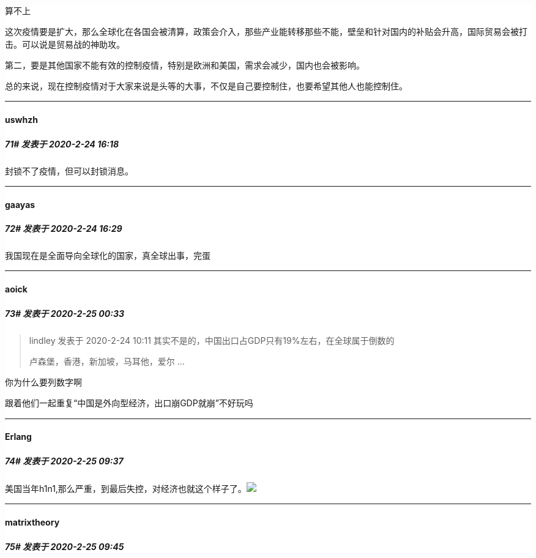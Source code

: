 
算不上


这次疫情要是扩大，那么全球化在各国会被清算，政策会介入，那些产业能转移那些不能，壁垒和针对国内的补贴会升高，国际贸易会被打击。可以说是贸易战的神助攻。


第二，要是其他国家不能有效的控制疫情，特别是欧洲和美国，需求会减少，国内也会被影响。


总的来说，现在控制疫情对于大家来说是头等的大事，不仅是自己要控制住，也要希望其他人也能控制住。


*****

####  uswhzh  
##### 71#       发表于 2020-2-24 16:18


封锁不了疫情，但可以封锁消息。


*****

####  gaayas  
##### 72#       发表于 2020-2-24 16:29


我国现在是全面导向全球化的国家，真全球出事，完蛋


*****

####  aoick  
##### 73#       发表于 2020-2-25 00:33


<blockquote>lindley 发表于 2020-2-24 10:11
其实不是的，中国出口占GDP只有19%左右，在全球属于倒数的


卢森堡，香港，新加坡，马耳他，爱尔 ...</blockquote>
你为什么要列数字啊

跟着他们一起重复“中国是外向型经济，出口崩GDP就崩”不好玩吗


*****

####  Erlang  
##### 74#       发表于 2020-2-25 09:37


美国当年h1n1,那么严重，到最后失控，对经济也就这个样子了。<img src="https://static.saraba1st.com/image/smiley/face2017/001.png" referrerpolicy="no-referrer">


*****

####  matrixtheory  
##### 75#       发表于 2020-2-25 09:45
